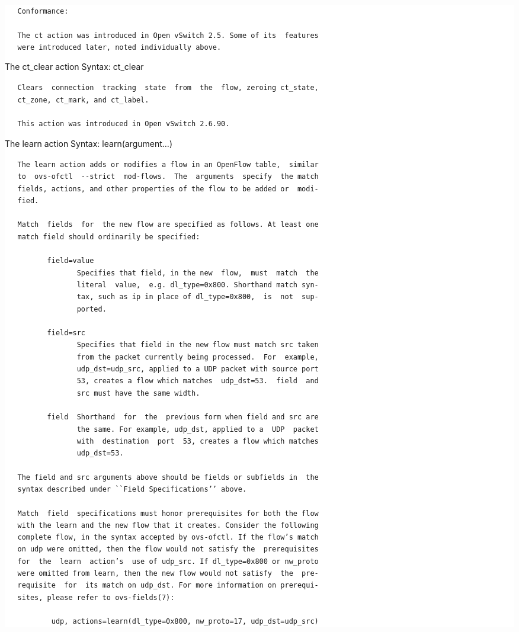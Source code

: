        Conformance:

       The ct action was introduced in Open vSwitch 2.5. Some of its  features
       were introduced later, noted individually above.

   The ct_clear action
       Syntax:
              ct_clear

       Clears  connection  tracking  state  from  the  flow, zeroing ct_state,
       ct_zone, ct_mark, and ct_label.

       This action was introduced in Open vSwitch 2.6.90.

   The learn action
       Syntax:
              learn(argument...)

       The learn action adds or modifies a flow in an OpenFlow table,  similar
       to  ovs-ofctl  --strict  mod-flows.  The  arguments  specify  the match
       fields, actions, and other properties of the flow to be added or  modi‐
       fied.

       Match  fields  for  the new flow are specified as follows. At least one
       match field should ordinarily be specified:

              field=value
                     Specifies that field, in the new  flow,  must  match  the
                     literal  value,  e.g. dl_type=0x800. Shorthand match syn‐
                     tax, such as ip in place of dl_type=0x800,  is  not  sup‐
                     ported.

              field=src
                     Specifies that field in the new flow must match src taken
                     from the packet currently being processed.  For  example,
                     udp_dst=udp_src, applied to a UDP packet with source port
                     53, creates a flow which matches  udp_dst=53.  field  and
                     src must have the same width.

              field  Shorthand  for  the  previous form when field and src are
                     the same. For example, udp_dst, applied to a  UDP  packet
                     with  destination  port  53, creates a flow which matches
                     udp_dst=53.

       The field and src arguments above should be fields or subfields in  the
       syntax described under ``Field Specifications’’ above.

       Match  field  specifications must honor prerequisites for both the flow
       with the learn and the new flow that it creates. Consider the following
       complete flow, in the syntax accepted by ovs-ofctl. If the flow’s match
       on udp were omitted, then the flow would not satisfy the  prerequisites
       for  the  learn  action’s  use of udp_src. If dl_type=0x800 or nw_proto
       were omitted from learn, then the new flow would not satisfy  the  pre‐
       requisite  for  its match on udp_dst. For more information on prerequi‐
       sites, please refer to ovs-fields(7):

               udp, actions=learn(dl_type=0x800, nw_proto=17, udp_dst=udp_src)
